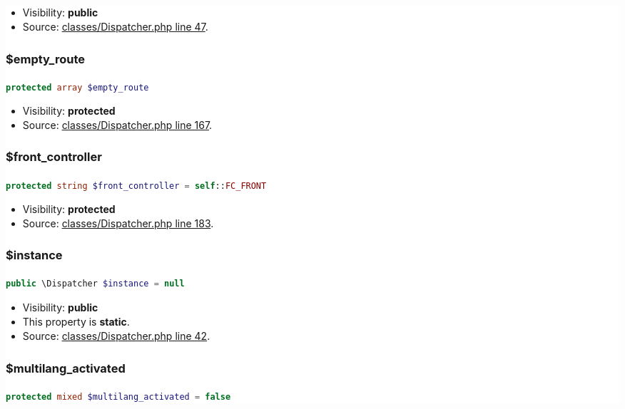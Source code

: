 



* Visibility: **public**
* Source: [classes/Dispatcher.php line 47](https://github.com/PrestaShop/PrestaShop/blob/1.6.0.12/classes/Dispatcher.php#L47).


### <a name="property-$empty_route"></a>$empty_route

```php
protected array $empty_route
```





* Visibility: **protected**
* Source: [classes/Dispatcher.php line 167](https://github.com/PrestaShop/PrestaShop/blob/1.6.0.12/classes/Dispatcher.php#L167).


### <a name="property-$front_controller"></a>$front_controller

```php
protected string $front_controller = self::FC_FRONT
```





* Visibility: **protected**
* Source: [classes/Dispatcher.php line 183](https://github.com/PrestaShop/PrestaShop/blob/1.6.0.12/classes/Dispatcher.php#L183).


### <a name="property-$instance"></a>$instance

```php
public \Dispatcher $instance = null
```





* Visibility: **public**
* This property is **static**.
* Source: [classes/Dispatcher.php line 42](https://github.com/PrestaShop/PrestaShop/blob/1.6.0.12/classes/Dispatcher.php#L42).


### <a name="property-$multilang_activated"></a>$multilang_activated

```php
protected mixed $multilang_activated = false
```


